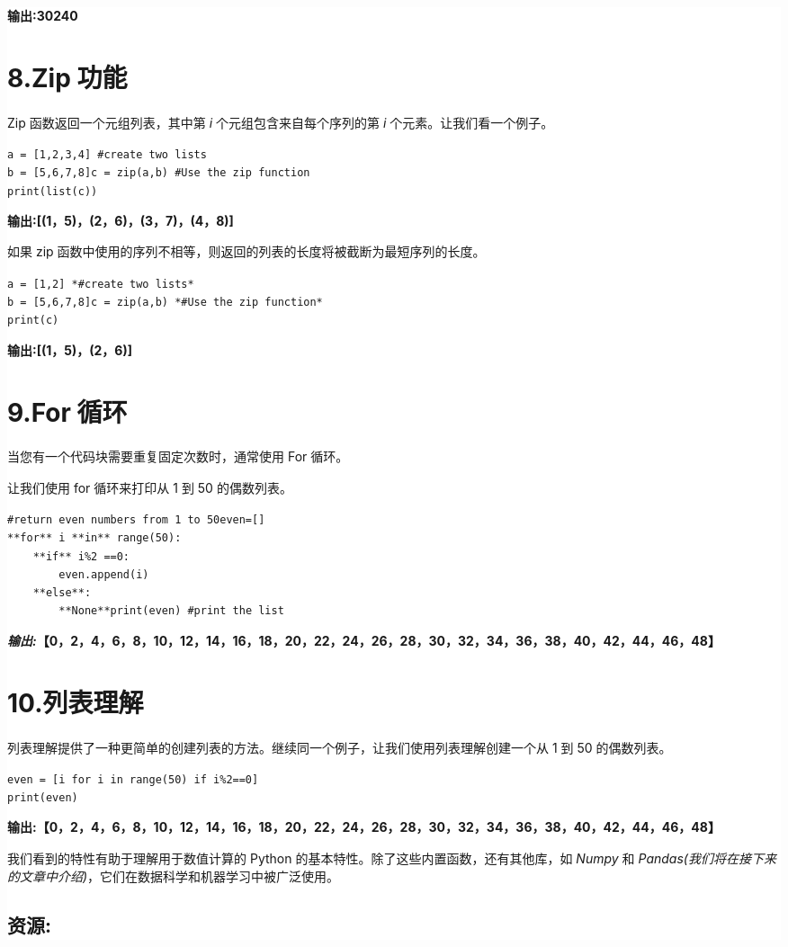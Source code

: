 **输出:30240**

# 8.Zip 功能

Zip 函数返回一个元组列表，其中第 *i* 个元组包含来自每个序列的第 *i* 个元素。让我们看一个例子。

```
a = [1,2,3,4] #create two lists
b = [5,6,7,8]c = zip(a,b) #Use the zip function
print(list(c))
```

**输出:[(1，5)，(2，6)，(3，7)，(4，8)]**

如果 zip 函数中使用的序列不相等，则返回的列表的长度将被截断为最短序列的长度。

```
a = [1,2] *#create two lists*
b = [5,6,7,8]c = zip(a,b) *#Use the zip function*
print(c)
```

**输出:[(1，5)，(2，6)]**

# 9.For 循环

当您有一个代码块需要重复固定次数时，通常使用 For 循环。

让我们使用 for 循环来打印从 1 到 50 的偶数列表。

```
#return even numbers from 1 to 50even=[]
**for** i **in** range(50):
    **if** i%2 ==0:
        even.append(i)
    **else**:
        **None**print(even) #print the list
```

***输出:*【0，2，4，6，8，10，12，14，16，18，20，22，24，26，28，30，32，34，36，38，40，42，44，46，48】**

# 10.列表理解

列表理解提供了一种更简单的创建列表的方法。继续同一个例子，让我们使用列表理解创建一个从 1 到 50 的偶数列表。

```
even = [i for i in range(50) if i%2==0]
print(even)
```

**输出:【0，2，4，6，8，10，12，14，16，18，20，22，24，26，28，30，32，34，36，38，40，42，44，46，48】**

我们看到的特性有助于理解用于数值计算的 Python 的基本特性。除了这些内置函数，还有其他库，如 *Numpy* 和 *Pandas(我们将在接下来的文章中介绍)*，它们在数据科学和机器学习中被广泛使用。

## 资源:
